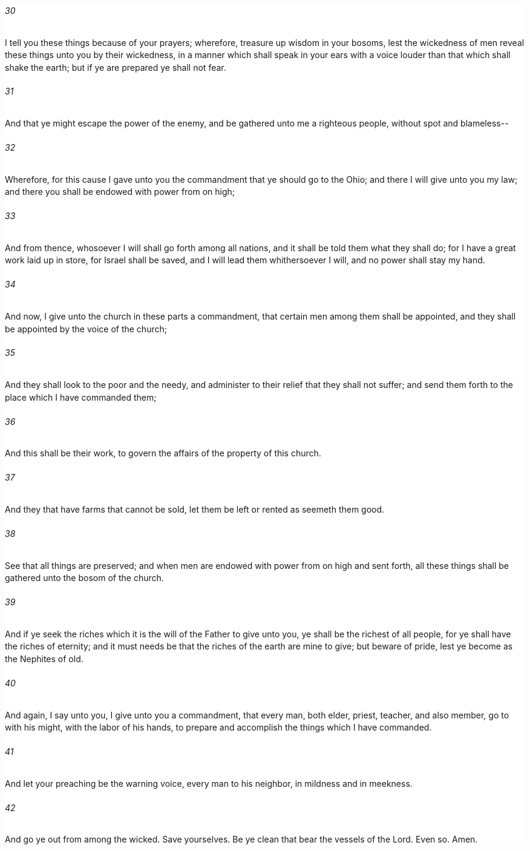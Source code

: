 ###### 30
I tell you these things because of your prayers; wherefore, treasure up wisdom in your bosoms, lest the wickedness of men reveal these things unto you by their wickedness, in a manner which shall speak in your ears with a voice louder than that which shall shake the earth; but if ye are prepared ye shall not fear.

###### 31
And that ye might escape the power of the enemy, and be gathered unto me a righteous people, without spot and blameless--

###### 32
Wherefore, for this cause I gave unto you the commandment that ye should go to the Ohio; and there I will give unto you my law; and there you shall be endowed with power from on high;

###### 33
And from thence, whosoever I will shall go forth among all nations, and it shall be told them what they shall do; for I have a great work laid up in store, for Israel shall be saved, and I will lead them whithersoever I will, and no power shall stay my hand.

###### 34
And now, I give unto the church in these parts a commandment, that certain men among them shall be appointed, and they shall be appointed by the voice of the church;

###### 35
And they shall look to the poor and the needy, and administer to their relief that they shall not suffer; and send them forth to the place which I have commanded them;

###### 36
And this shall be their work, to govern the affairs of the property of this church.

###### 37
And they that have farms that cannot be sold, let them be left or rented as seemeth them good.

###### 38
See that all things are preserved; and when men are endowed with power from on high and sent forth, all these things shall be gathered unto the bosom of the church.

###### 39
And if ye seek the riches which it is the will of the Father to give unto you, ye shall be the richest of all people, for ye shall have the riches of eternity; and it must needs be that the riches of the earth are mine to give; but beware of pride, lest ye become as the Nephites of old.

###### 40
And again, I say unto you, I give unto you a commandment, that every man, both elder, priest, teacher, and also member, go to with his might, with the labor of his hands, to prepare and accomplish the things which I have commanded.

###### 41
And let your preaching be the warning voice, every man to his neighbor, in mildness and in meekness.

###### 42
And go ye out from among the wicked. Save yourselves. Be ye clean that bear the vessels of the Lord. Even so. Amen.

